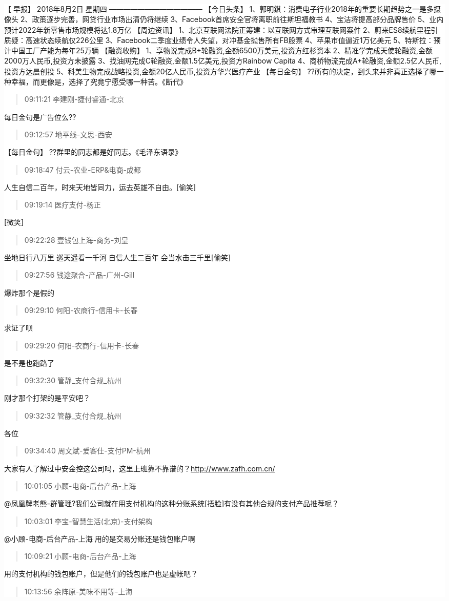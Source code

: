 【 早报】 2018年8月2日  星期四 —————————————  【今日头条】 1、郭明錤：消费电子行业2018年的重要长期趋势之一是多摄像头 2、政策逐步完善，网贷行业市场出清仍将继续 3、Facebook首席安全官将离职前往斯坦福教书 4、宝洁将提高部分品牌售价 5、业内预计2022年新零售市场规模将达1.8万亿  【周边资讯】 1、北京互联网法院正筹建：以互联网方式审理互联网案件 2、蔚来ES8续航里程引质疑：高速状态续航仅226公里 3、Facebook二季度业绩令人失望，对冲基金抛售所有FB股票 4、苹果市值逼近1万亿美元 5、特斯拉：预计中国工厂产能为每年25万辆  【融资收购】 1、享物说完成B+轮融资,金额6500万美元,投资方红杉资本 2、精准学完成天使轮融资,金额2000万人民币,投资方未披露 3、找油网完成C轮融资,金额1.5亿美元,投资方Rainbow Capita 4、商桥物流完成A+轮融资,金额2.5亿人民币,投资方达晨创投 5、科美生物完成战略投资,金额20亿人民币,投资方华兴医疗产业  【每日金句】 ??所有的决定，到头来并非真正选择了哪一种幸福，而更像是，选择了究竟宁愿受哪一种苦。《断代》  
   
> 09:11:21  李建刚-捷付睿通-北京  
   
每日金句是广告位么??  
   
> 09:12:57  地平线-文思-西安  
   
【每日金句】 ??群里的同志都是好同志。《毛泽东语录》  
   
> 09:18:47  付云-农业-ERP&电商-成都  
   
人生自信二百年，时来天地皆同力，运去英雄不自由。[偷笑]  
   
> 09:19:14  医疗支付-杨正  
   
[微笑]  
   
> 09:22:28  壹钱包上海-商务-刘皇  
   
坐地日行八万里 巡天遥看一千河 自信人生二百年 会当水击三千里[偷笑]  
   
> 09:27:56  钱途聚合-产品-广州-Gill  
   
爆炸那个是假的  
   
> 09:29:10  何阳-农商行-信用卡-长春  
   
求证了呗  
   
> 09:29:20  何阳-农商行-信用卡-长春  
   
是不是也跑路了  
   
> 09:32:30  管静_支付合规_杭州  
   
刚才那个打架的是平安吧？  
   
> 09:32:32  管静_支付合规_杭州  
   
各位  
   
> 09:34:40  周文斌-爱客仕-支付PM-杭州  
   
大家有人了解过中安金控这公司吗，这里上班靠不靠谱的？http://www.zafh.com.cn/  
   
> 10:01:05  小顾-电商-后台产品-上海  
   
@凤凰牌老熊-群管理?我们公司就在用支付机构的这种分账系统[捂脸]有没有其他合规的支付产品推荐呢？  
   
> 10:03:01  李宝-智慧生活(北京)-支付架构  
   
@小顾-电商-后台产品-上海 用的是交易分账还是钱包账户啊  
   
> 10:09:21  小顾-电商-后台产品-上海  
   
用的支付机构的钱包账户，但是他们的钱包账户也是虚帐吧？  
   
> 10:13:56  余阵原-美味不用等-上海  
   